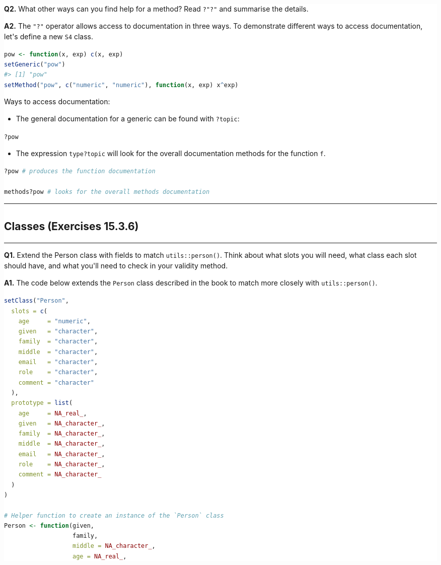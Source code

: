 
**Q2.** What other ways can you find help for a method? Read `?"?"` and summarise the details.

**A2.** The `"?"` operator allows access to documentation in three ways. To demonstrate different ways to access documentation, let's define a new `S4` class.


``` r
pow <- function(x, exp) c(x, exp)
setGeneric("pow")
#> [1] "pow"
setMethod("pow", c("numeric", "numeric"), function(x, exp) x^exp)
```

Ways to access documentation:

- The general documentation for a generic can be found with `?topic`:


``` r
?pow
```

- The expression `type?topic` will look for the overall documentation methods for the function `f`.


``` r
?pow # produces the function documentation

methods?pow # looks for the overall methods documentation
```

---

## Classes (Exercises 15.3.6)

---

**Q1.** Extend the Person class with fields to match `utils::person()`. Think about what slots you will need, what class each slot should have, and what you'll need to check in your validity method.

**A1.** The code below extends the `Person` class described in the book to match more closely with `utils::person()`.


``` r
setClass("Person",
  slots = c(
    age     = "numeric",
    given   = "character",
    family  = "character",
    middle  = "character",
    email   = "character",
    role    = "character",
    comment = "character"
  ),
  prototype = list(
    age     = NA_real_,
    given   = NA_character_,
    family  = NA_character_,
    middle  = NA_character_,
    email   = NA_character_,
    role    = NA_character_,
    comment = NA_character_
  )
)

# Helper function to create an instance of the `Person` class
Person <- function(given,
                   family,
                   middle = NA_character_,
                   age = NA_real_,
```
